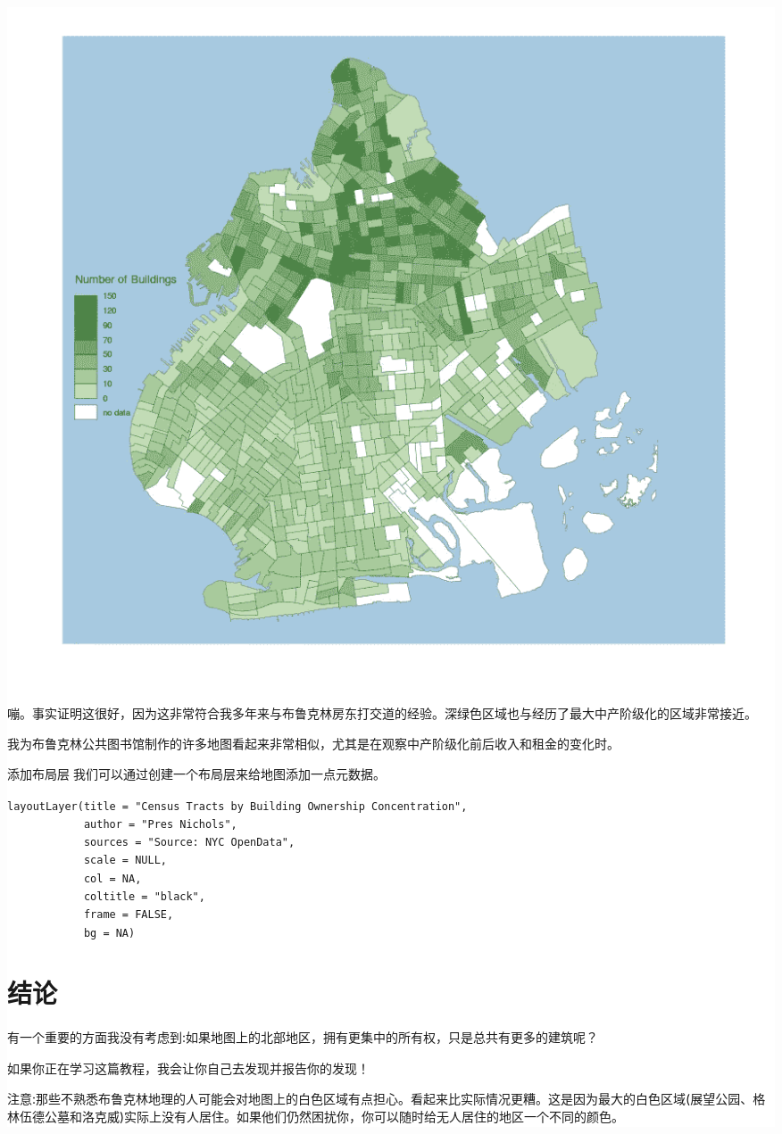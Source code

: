 ![](img/c9a5f019d5d46029cca0d0acf199b83a.png)

嘣。事实证明这很好，因为这非常符合我多年来与布鲁克林房东打交道的经验。深绿色区域也与经历了最大中产阶级化的区域非常接近。

我为布鲁克林公共图书馆制作的许多地图看起来非常相似，尤其是在观察中产阶级化前后收入和租金的变化时。

添加布局层
我们可以通过创建一个布局层来给地图添加一点元数据。

```
layoutLayer(title = "Census Tracts by Building Ownership Concentration", 
            author = "Pres Nichols",  
            sources = "Source: NYC OpenData", 
            scale = NULL, 
            col = NA, 
            coltitle = "black", 
            frame = FALSE,  
            bg = NA)
```

# 结论

有一个重要的方面我没有考虑到:如果地图上的北部地区，拥有更集中的所有权，只是总共有更多的建筑呢？

如果你正在学习这篇教程，我会让你自己去发现并报告你的发现！

注意:那些不熟悉布鲁克林地理的人可能会对地图上的白色区域有点担心。看起来比实际情况更糟。这是因为最大的白色区域(展望公园、格林伍德公墓和洛克威)实际上没有人居住。如果他们仍然困扰你，你可以随时给无人居住的地区一个不同的颜色。